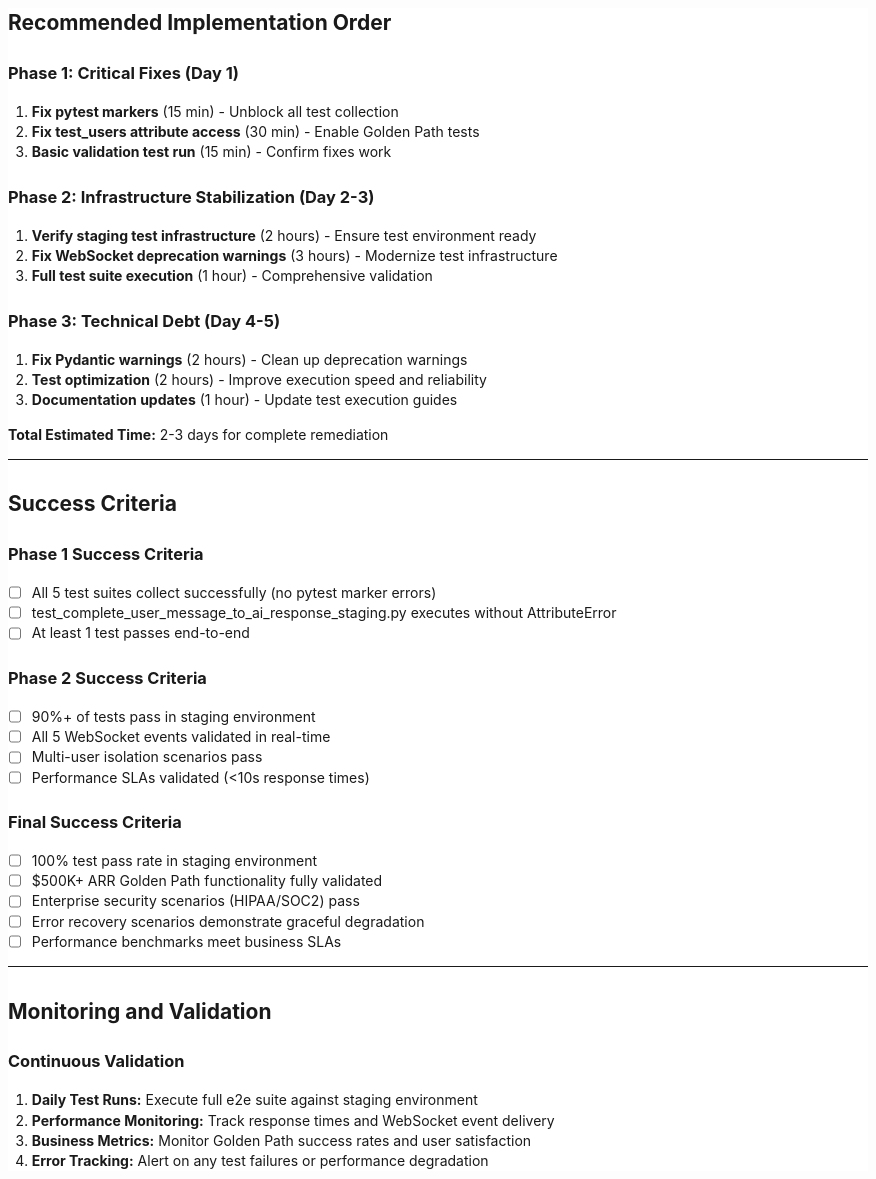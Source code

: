 ## Recommended Implementation Order

### Phase 1: Critical Fixes (Day 1)
1. **Fix pytest markers** (15 min) - Unblock all test collection
2. **Fix test_users attribute access** (30 min) - Enable Golden Path tests
3. **Basic validation test run** (15 min) - Confirm fixes work

### Phase 2: Infrastructure Stabilization (Day 2-3) 
1. **Verify staging test infrastructure** (2 hours) - Ensure test environment ready
2. **Fix WebSocket deprecation warnings** (3 hours) - Modernize test infrastructure
3. **Full test suite execution** (1 hour) - Comprehensive validation

### Phase 3: Technical Debt (Day 4-5)
1. **Fix Pydantic warnings** (2 hours) - Clean up deprecation warnings
2. **Test optimization** (2 hours) - Improve execution speed and reliability
3. **Documentation updates** (1 hour) - Update test execution guides

**Total Estimated Time:** 2-3 days for complete remediation

---

## Success Criteria

### Phase 1 Success Criteria
- [ ] All 5 test suites collect successfully (no pytest marker errors)
- [ ] test_complete_user_message_to_ai_response_staging.py executes without AttributeError
- [ ] At least 1 test passes end-to-end

### Phase 2 Success Criteria  
- [ ] 90%+ of tests pass in staging environment
- [ ] All 5 WebSocket events validated in real-time
- [ ] Multi-user isolation scenarios pass
- [ ] Performance SLAs validated (<10s response times)

### Final Success Criteria
- [ ] 100% test pass rate in staging environment
- [ ] $500K+ ARR Golden Path functionality fully validated
- [ ] Enterprise security scenarios (HIPAA/SOC2) pass
- [ ] Error recovery scenarios demonstrate graceful degradation
- [ ] Performance benchmarks meet business SLAs

---

## Monitoring and Validation

### Continuous Validation
1. **Daily Test Runs:** Execute full e2e suite against staging environment
2. **Performance Monitoring:** Track response times and WebSocket event delivery
3. **Business Metrics:** Monitor Golden Path success rates and user satisfaction
4. **Error Tracking:** Alert on any test failures or performance degradation
